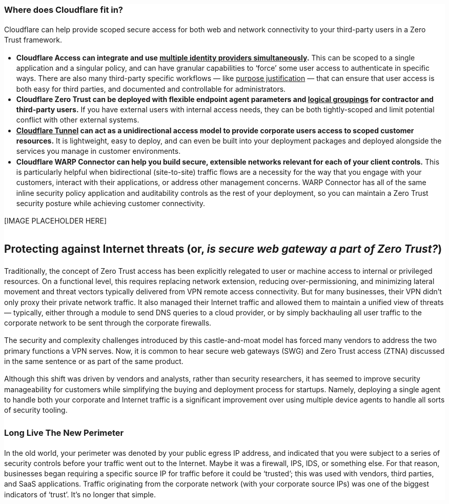 ### Where does Cloudflare fit in?
Cloudflare can help provide scoped secure access for both web and network connectivity to your third-party users in a Zero Trust framework.

* **Cloudflare Access can integrate and use [multiple identity providers simultaneously](/cloudflare-one/identity/idp-integration/).** This can be scoped to a single application and a singular policy, and can have granular capabilities to ‘force’ some user access to authenticate in specific ways. There are also many third-party specific workflows — like [purpose justification](/cloudflare-one/policies/access/require-purpose-justification/) — that can ensure that user access is both easy for third parties, and documented and controllable for administrators.
* **Cloudflare Zero Trust can be deployed with flexible endpoint agent parameters and [logical groupings](/cloudflare-one/connections/connect-devices/warp/configure-warp/device-profiles/) for contractor and third-party users.** If you have external users with internal access needs, they can be both tightly-scoped and limit potential conflict with other external systems.
* **[Cloudflare Tunnel](/cloudflare-one/connections/connect-networks/) can act as a unidirectional access model to provide corporate users access to scoped customer resources.** It is lightweight, easy to deploy, and can even be built into your deployment packages and deployed alongside the services you manage in customer environments.
* **Cloudflare WARP Connector can help you build secure, extensible networks relevant for each of your client controls.** This is particularly helpful when bidirectional (site-to-site) traffic flows are a necessity for the way that you engage with your customers, interact with their applications, or address other management concerns. WARP Connector has all of the same inline security policy application and auditability controls as the rest of your deployment, so you can maintain a Zero Trust security posture while achieving customer connectivity.

[IMAGE PLACEHOLDER HERE]

## Protecting against Internet threats (or, _is secure web gateway a part of Zero Trust?_)

Traditionally, the concept of Zero Trust access has been explicitly relegated to user or machine access to internal or privileged resources. On a functional level, this requires replacing network extension, reducing over-permissioning, and minimizing lateral movement and threat vectors typically delivered from VPN remote access connectivity. But for many businesses, their VPN didn’t only proxy their private network traffic. It also managed their Internet traffic and allowed them to maintain a unified view of threats — typically, either through a module to send DNS queries to a cloud provider, or by simply backhauling all user traffic to the corporate network to be sent through the corporate firewalls. 

The security and complexity challenges introduced by this castle-and-moat model has forced many vendors to address the two primary functions a VPN serves. Now, it is common to hear secure web gateways (SWG) and Zero Trust access (ZTNA) discussed in the same sentence or as part of the same product.

Although this shift was driven by vendors and analysts, rather than security researchers, it has seemed to improve security manageability for customers while simplifying the buying and deployment process for startups. Namely, deploying a single agent to handle both your corporate and Internet traffic is a significant improvement over using multiple device agents to handle all sorts of security tooling. 

### Long Live The New Perimeter

In the old world, your perimeter was denoted by your public egress IP address, and indicated that you were subject to a series of security controls before your traffic went out to the Internet. Maybe it was a firewall, IPS, IDS, or something else. For that reason, businesses began requiring a specific source IP for traffic before it could be ‘trusted’; this was used with vendors, third parties, and SaaS applications. Traffic originating from the corporate network (with your corporate source IPs) was one of the biggest indicators of ‘trust’. It’s no longer that simple.
